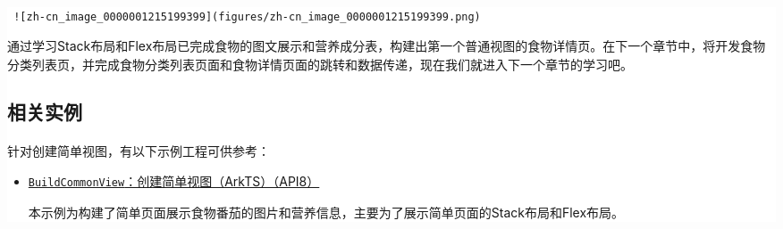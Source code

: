      ![zh-cn_image_0000001215199399](figures/zh-cn_image_0000001215199399.png)

通过学习Stack布局和Flex布局已完成食物的图文展示和营养成分表，构建出第一个普通视图的食物详情页。在下一个章节中，将开发食物分类列表页，并完成食物分类列表页面和食物详情页面的跳转和数据传递，现在我们就进入下一个章节的学习吧。

## 相关实例

针对创建简单视图，有以下示例工程可供参考：

- [`BuildCommonView`：创建简单视图（ArkTS）（API8）](https://gitee.com/openharmony/applications_app_samples/tree/master/ETSUI/BuildCommonView)

  本示例为构建了简单页面展示食物番茄的图片和营养信息，主要为了展示简单页面的Stack布局和Flex布局。
